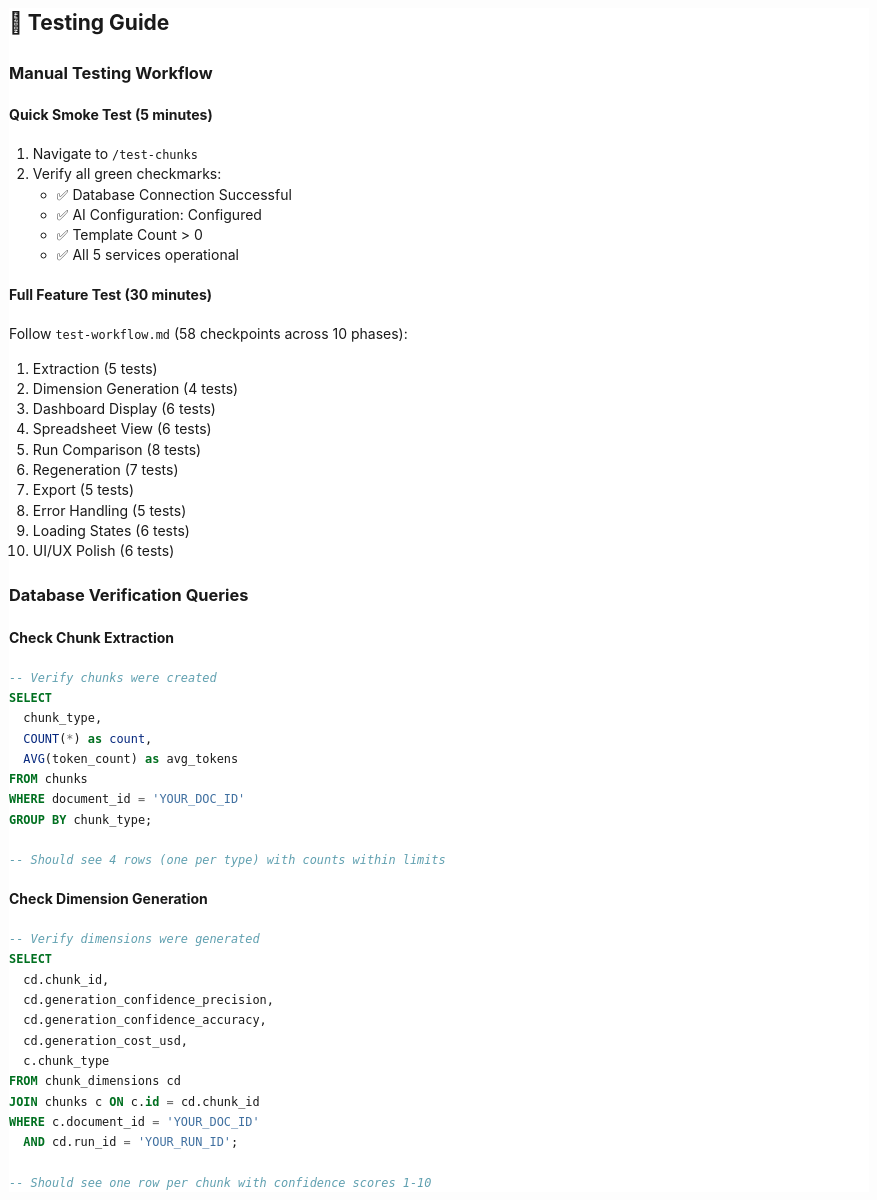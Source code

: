 
## 🧪 Testing Guide

### Manual Testing Workflow

#### Quick Smoke Test (5 minutes)
1. Navigate to `/test-chunks`
2. Verify all green checkmarks:
   - ✅ Database Connection Successful
   - ✅ AI Configuration: Configured
   - ✅ Template Count > 0
   - ✅ All 5 services operational

#### Full Feature Test (30 minutes)
Follow `test-workflow.md` (58 checkpoints across 10 phases):
1. Extraction (5 tests)
2. Dimension Generation (4 tests)
3. Dashboard Display (6 tests)
4. Spreadsheet View (6 tests)
5. Run Comparison (8 tests)
6. Regeneration (7 tests)
7. Export (5 tests)
8. Error Handling (5 tests)
9. Loading States (6 tests)
10. UI/UX Polish (6 tests)

### Database Verification Queries

#### Check Chunk Extraction
```sql
-- Verify chunks were created
SELECT 
  chunk_type,
  COUNT(*) as count,
  AVG(token_count) as avg_tokens
FROM chunks
WHERE document_id = 'YOUR_DOC_ID'
GROUP BY chunk_type;

-- Should see 4 rows (one per type) with counts within limits
```

#### Check Dimension Generation
```sql
-- Verify dimensions were generated
SELECT 
  cd.chunk_id,
  cd.generation_confidence_precision,
  cd.generation_confidence_accuracy,
  cd.generation_cost_usd,
  c.chunk_type
FROM chunk_dimensions cd
JOIN chunks c ON c.id = cd.chunk_id
WHERE c.document_id = 'YOUR_DOC_ID'
  AND cd.run_id = 'YOUR_RUN_ID';

-- Should see one row per chunk with confidence scores 1-10
```
